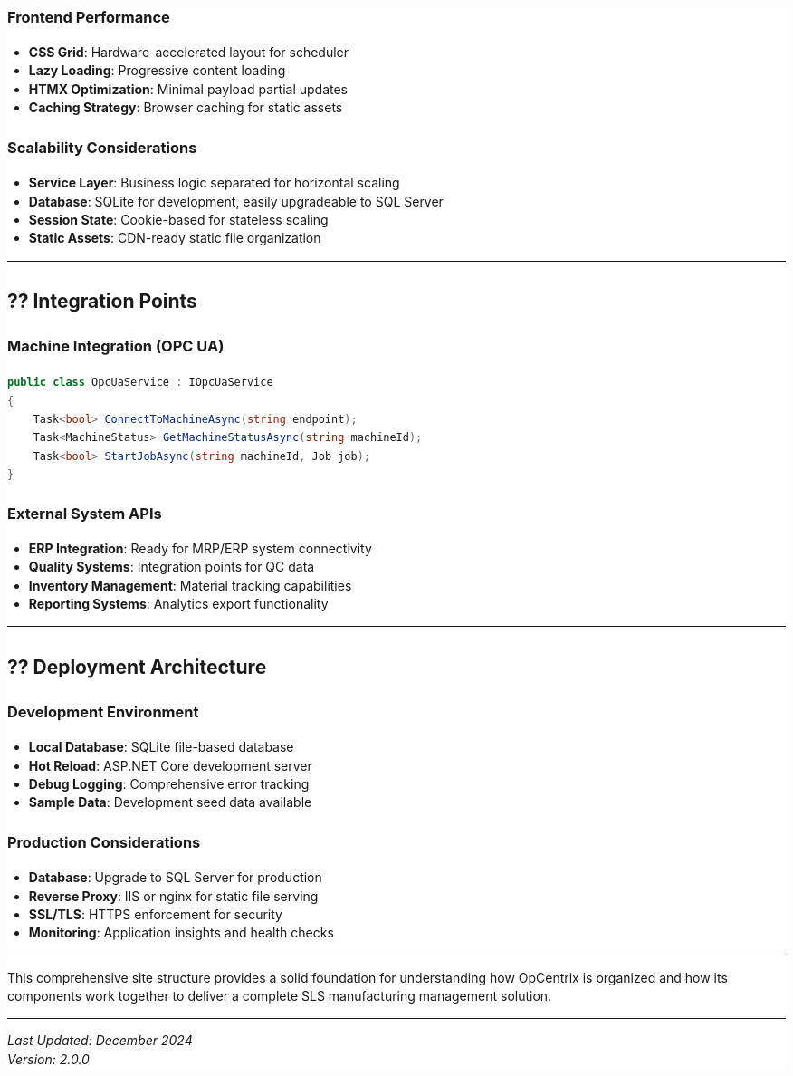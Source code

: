 ### **Frontend Performance**
- **CSS Grid**: Hardware-accelerated layout for scheduler
- **Lazy Loading**: Progressive content loading
- **HTMX Optimization**: Minimal payload partial updates
- **Caching Strategy**: Browser caching for static assets

### **Scalability Considerations**
- **Service Layer**: Business logic separated for horizontal scaling
- **Database**: SQLite for development, easily upgradeable to SQL Server
- **Session State**: Cookie-based for stateless scaling
- **Static Assets**: CDN-ready static file organization

---

## ?? Integration Points

### **Machine Integration (OPC UA)**
```csharp
public class OpcUaService : IOpcUaService
{
    Task<bool> ConnectToMachineAsync(string endpoint);
    Task<MachineStatus> GetMachineStatusAsync(string machineId);
    Task<bool> StartJobAsync(string machineId, Job job);
}
```

### **External System APIs**
- **ERP Integration**: Ready for MRP/ERP system connectivity
- **Quality Systems**: Integration points for QC data
- **Inventory Management**: Material tracking capabilities
- **Reporting Systems**: Analytics export functionality

---

## ?? Deployment Architecture

### **Development Environment**
- **Local Database**: SQLite file-based database
- **Hot Reload**: ASP.NET Core development server
- **Debug Logging**: Comprehensive error tracking
- **Sample Data**: Development seed data available

### **Production Considerations**
- **Database**: Upgrade to SQL Server for production
- **Reverse Proxy**: IIS or nginx for static file serving
- **SSL/TLS**: HTTPS enforcement for security
- **Monitoring**: Application insights and health checks

---

This comprehensive site structure provides a solid foundation for understanding how OpCentrix is organized and how its components work together to deliver a complete SLS manufacturing management solution.

---

*Last Updated: December 2024*  
*Version: 2.0.0*